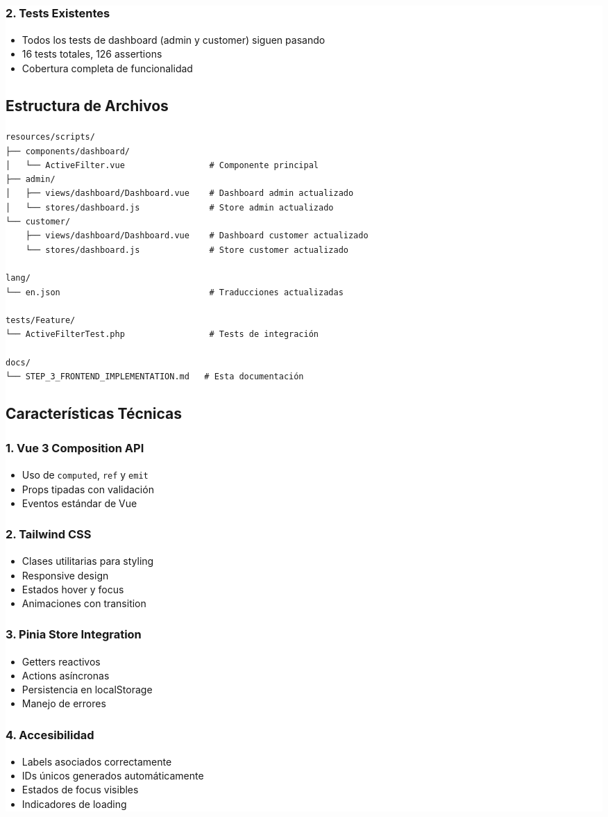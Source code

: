 ### 2. Tests Existentes
- Todos los tests de dashboard (admin y customer) siguen pasando
- 16 tests totales, 126 assertions
- Cobertura completa de funcionalidad

## Estructura de Archivos

```
resources/scripts/
├── components/dashboard/
│   └── ActiveFilter.vue                 # Componente principal
├── admin/
│   ├── views/dashboard/Dashboard.vue    # Dashboard admin actualizado
│   └── stores/dashboard.js              # Store admin actualizado
└── customer/
    ├── views/dashboard/Dashboard.vue    # Dashboard customer actualizado
    └── stores/dashboard.js              # Store customer actualizado

lang/
└── en.json                              # Traducciones actualizadas

tests/Feature/
└── ActiveFilterTest.php                 # Tests de integración

docs/
└── STEP_3_FRONTEND_IMPLEMENTATION.md   # Esta documentación
```

## Características Técnicas

### 1. Vue 3 Composition API
- Uso de `computed`, `ref` y `emit`
- Props tipadas con validación
- Eventos estándar de Vue

### 2. Tailwind CSS
- Clases utilitarias para styling
- Responsive design
- Estados hover y focus
- Animaciones con transition

### 3. Pinia Store Integration
- Getters reactivos
- Actions asíncronas
- Persistencia en localStorage
- Manejo de errores

### 4. Accesibilidad
- Labels asociados correctamente
- IDs únicos generados automáticamente
- Estados de focus visibles
- Indicadores de loading
